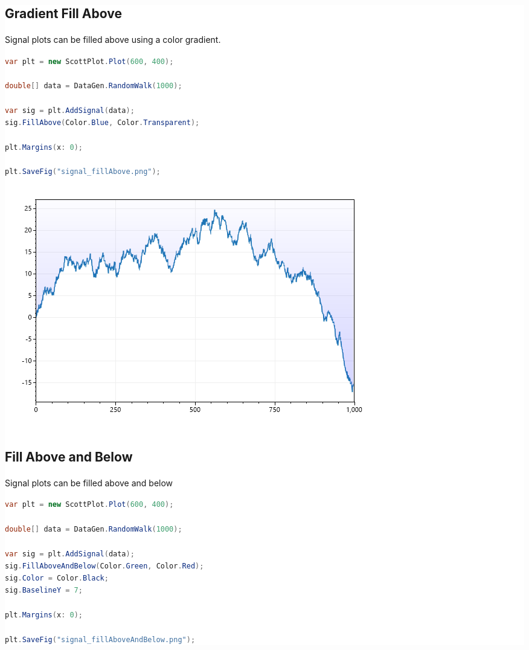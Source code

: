 
## Gradient Fill Above

Signal plots can be filled above using a color gradient.

```cs
var plt = new ScottPlot.Plot(600, 400);

double[] data = DataGen.RandomWalk(1000);

var sig = plt.AddSignal(data);
sig.FillAbove(Color.Blue, Color.Transparent);

plt.Margins(x: 0);

plt.SaveFig("signal_fillAbove.png");
```

<img src='../../images/signal_fillabove.png' class='d-block mx-auto my-5' />


## Fill Above and Below

Signal plots can be filled above and below

```cs
var plt = new ScottPlot.Plot(600, 400);

double[] data = DataGen.RandomWalk(1000);

var sig = plt.AddSignal(data);
sig.FillAboveAndBelow(Color.Green, Color.Red);
sig.Color = Color.Black;
sig.BaselineY = 7;

plt.Margins(x: 0);

plt.SaveFig("signal_fillAboveAndBelow.png");
```
